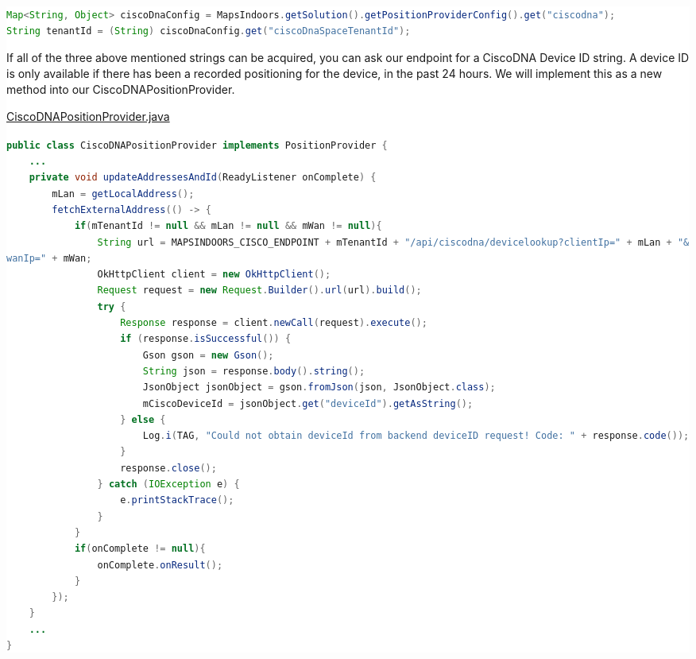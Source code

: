 ```java
Map<String, Object> ciscoDnaConfig = MapsIndoors.getSolution().getPositionProviderConfig().get("ciscodna");
String tenantId = (String) ciscoDnaConfig.get("ciscoDnaSpaceTenantId");
```

</mi-tab-panel>
</mi-tabs>

If all of the three above mentioned strings can be acquired, you can ask our endpoint for a CiscoDNA Device ID string. A device ID is only available if there has been a recorded positioning for the device, in the past 24 hours. We will implement this as a new method into our CiscoDNAPositionProvider.

<mi-tabs>
<mi-tab label="Java" tab-for="java"></mi-tab>
<mi-tab-panel id="java">
<a href="https://github.com/MapsPeople/MapsIndoors-Getting-Started-Android/blob/feature/third_pary_position_providers/app/src/main/java/com/example/mapsindoorsgettingstarted/PositionProviders/CiscoDNAPositionProvider.java#L105-L132">CiscoDNAPositionProvider.java</a>

```java
public class CiscoDNAPositionProvider implements PositionProvider {
    ...
    private void updateAddressesAndId(ReadyListener onComplete) {
        mLan = getLocalAddress();
        fetchExternalAddress(() -> {
            if(mTenantId != null && mLan != null && mWan != null){
                String url = MAPSINDOORS_CISCO_ENDPOINT + mTenantId + "/api/ciscodna/devicelookup?clientIp=" + mLan + "&wanIp=" + mWan;
                OkHttpClient client = new OkHttpClient();
                Request request = new Request.Builder().url(url).build();
                try {
                    Response response = client.newCall(request).execute();
                    if (response.isSuccessful()) {
                        Gson gson = new Gson();
                        String json = response.body().string();
                        JsonObject jsonObject = gson.fromJson(json, JsonObject.class);
                        mCiscoDeviceId = jsonObject.get("deviceId").getAsString();
                    } else {
                        Log.i(TAG, "Could not obtain deviceId from backend deviceID request! Code: " + response.code());
                    }
                    response.close();
                } catch (IOException e) {
                    e.printStackTrace();
                }
            }
            if(onComplete != null){
                onComplete.onResult();
            }
        });
    }
    ...
}
```

